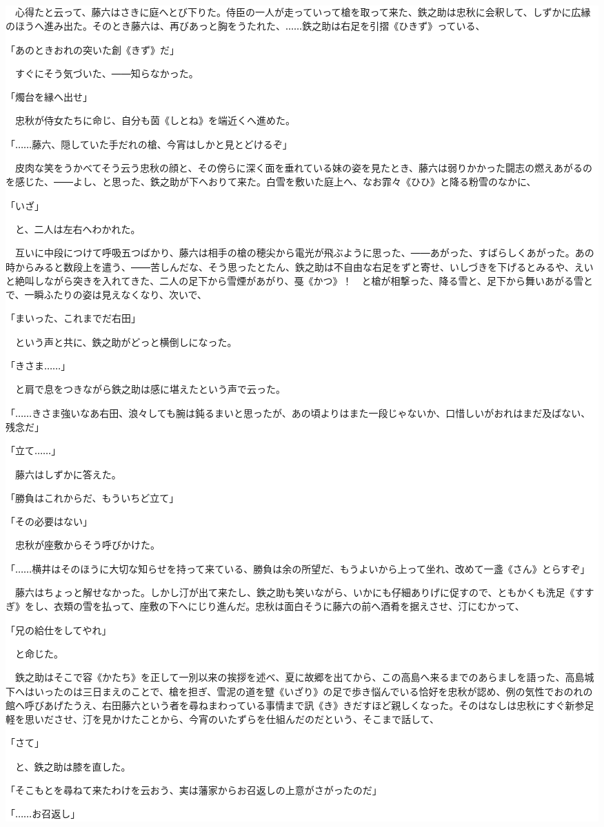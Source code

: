 　心得たと云って、藤六はさきに庭へとび下りた。侍臣の一人が走っていって槍を取って来た、鉄之助は忠秋に会釈して、しずかに広縁のほうへ進み出た。そのとき藤六は、再びあっと胸をうたれた、……鉄之助は右足を引摺《ひきず》っている、

「あのときおれの突いた創《きず》だ」

　すぐにそう気づいた、――知らなかった。

「燭台を縁へ出せ」

　忠秋が侍女たちに命じ、自分も茵《しとね》を端近くへ進めた。

「……藤六、隠していた手だれの槍、今宵はしかと見とどけるぞ」

　皮肉な笑をうかべてそう云う忠秋の顔と、その傍らに深く面を垂れている妹の姿を見たとき、藤六は弱りかかった闘志の燃えあがるのを感じた、――よし、と思った、鉄之助が下へおりて来た。白雪を敷いた庭上へ、なお霏々《ひひ》と降る粉雪のなかに、

「いざ」

　と、二人は左右へわかれた。

　互いに中段につけて呼吸五つばかり、藤六は相手の槍の穂尖から電光が飛ぶように思った、――あがった、すばらしくあがった。あの時からみると数段上を遣う、――苦しんだな、そう思ったとたん、鉄之助は不自由な右足をずと寄せ、いしづきを下げるとみるや、えいと絶叫しながら突きを入れてきた、二人の足下から雪煙があがり、戞《かつ》！　と槍が相撃った、降る雪と、足下から舞いあがる雪とで、一瞬ふたりの姿は見えなくなり、次いで、

「まいった、これまでだ右田」

　という声と共に、鉄之助がどっと横倒しになった。

「きさま……」

　と肩で息をつきながら鉄之助は感に堪えたという声で云った。

「……きさま強いなあ右田、浪々しても腕は鈍るまいと思ったが、あの頃よりはまた一段じゃないか、口惜しいがおれはまだ及ばない、残念だ」

「立て……」

　藤六はしずかに答えた。

「勝負はこれからだ、もういちど立て」

「その必要はない」

　忠秋が座敷からそう呼びかけた。

「……横井はそのほうに大切な知らせを持って来ている、勝負は余の所望だ、もうよいから上って坐れ、改めて一盞《さん》とらすぞ」

　藤六はちょっと解せなかった。しかし汀が出て来たし、鉄之助も笑いながら、いかにも仔細ありげに促すので、ともかくも洗足《すすぎ》をし、衣類の雪を払って、座敷の下へにじり進んだ。忠秋は面白そうに藤六の前へ酒肴を据えさせ、汀にむかって、

「兄の給仕をしてやれ」

　と命じた。

　鉄之助はそこで容《かたち》を正して一別以来の挨拶を述べ、夏に故郷を出てから、この高島へ来るまでのあらましを語った、高島城下へはいったのは三日まえのことで、槍を担ぎ、雪泥の道を躄《いざり》の足で歩き悩んでいる恰好を忠秋が認め、例の気性でおのれの館へ呼びあげたうえ、右田藤六という者を尋ねまわっている事情まで訊《き》きだすほど親しくなった。そのはなしは忠秋にすぐ新参足軽を思いださせ、汀を見かけたことから、今宵のいたずらを仕組んだのだという、そこまで話して、

「さて」

　と、鉄之助は膝を直した。

「そこもとを尋ねて来たわけを云おう、実は藩家からお召返しの上意がさがったのだ」

「……お召返し」
